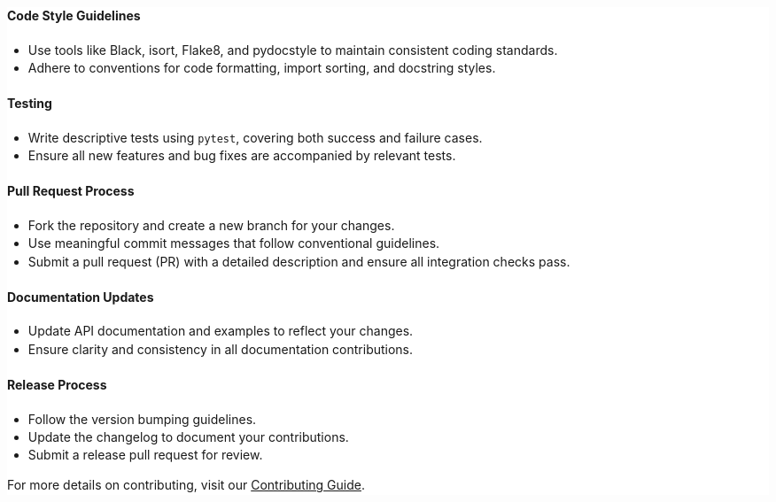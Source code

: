 #### **Code Style Guidelines**
- Use tools like Black, isort, Flake8, and pydocstyle to maintain consistent coding standards.
- Adhere to conventions for code formatting, import sorting, and docstring styles.

#### **Testing**
- Write descriptive tests using `pytest`, covering both success and failure cases.
- Ensure all new features and bug fixes are accompanied by relevant tests.

#### **Pull Request Process**
- Fork the repository and create a new branch for your changes.
- Use meaningful commit messages that follow conventional guidelines.
- Submit a pull request (PR) with a detailed description and ensure all integration checks pass.

#### **Documentation Updates**
- Update API documentation and examples to reflect your changes.
- Ensure clarity and consistency in all documentation contributions.

#### **Release Process**
- Follow the version bumping guidelines.
- Update the changelog to document your contributions.
- Submit a release pull request for review.

For more details on contributing, visit our [Contributing Guide](https://github.com/MDGrey33/pyvisionai/blob/main/CONTRIBUTING.md).

